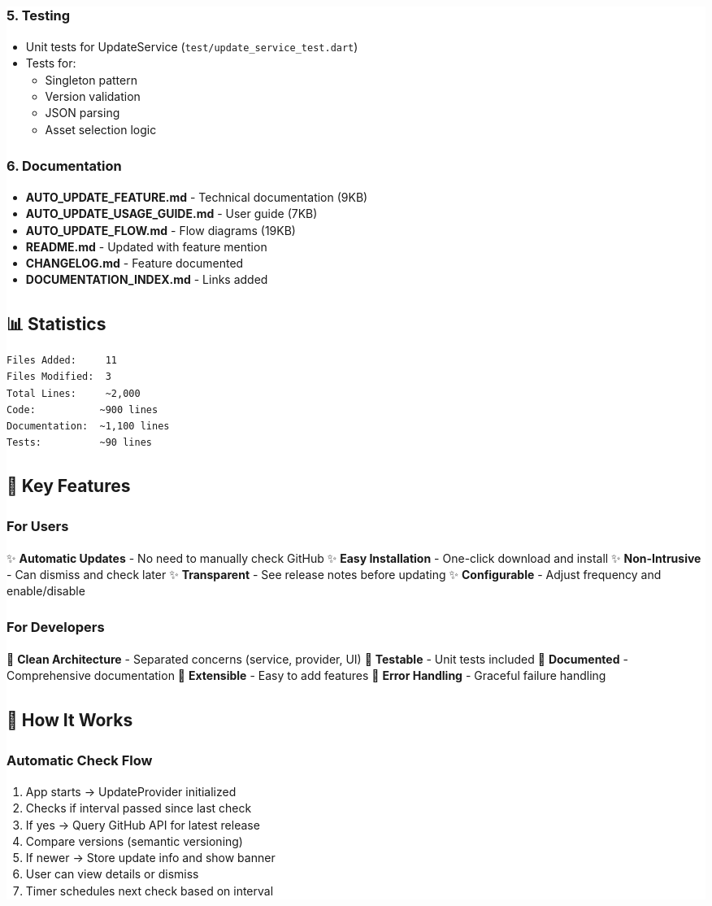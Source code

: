 ### 5. Testing
- Unit tests for UpdateService (`test/update_service_test.dart`)
- Tests for:
  - Singleton pattern
  - Version validation
  - JSON parsing
  - Asset selection logic

### 6. Documentation
- **AUTO_UPDATE_FEATURE.md** - Technical documentation (9KB)
- **AUTO_UPDATE_USAGE_GUIDE.md** - User guide (7KB)
- **AUTO_UPDATE_FLOW.md** - Flow diagrams (19KB)
- **README.md** - Updated with feature mention
- **CHANGELOG.md** - Feature documented
- **DOCUMENTATION_INDEX.md** - Links added

## 📊 Statistics

```
Files Added:     11
Files Modified:  3
Total Lines:     ~2,000
Code:           ~900 lines
Documentation:  ~1,100 lines
Tests:          ~90 lines
```

## 🎯 Key Features

### For Users
✨ **Automatic Updates** - No need to manually check GitHub
✨ **Easy Installation** - One-click download and install
✨ **Non-Intrusive** - Can dismiss and check later
✨ **Transparent** - See release notes before updating
✨ **Configurable** - Adjust frequency and enable/disable

### For Developers
🔧 **Clean Architecture** - Separated concerns (service, provider, UI)
🔧 **Testable** - Unit tests included
🔧 **Documented** - Comprehensive documentation
🔧 **Extensible** - Easy to add features
🔧 **Error Handling** - Graceful failure handling

## 🚀 How It Works

### Automatic Check Flow
1. App starts → UpdateProvider initialized
2. Checks if interval passed since last check
3. If yes → Query GitHub API for latest release
4. Compare versions (semantic versioning)
5. If newer → Store update info and show banner
6. User can view details or dismiss
7. Timer schedules next check based on interval
